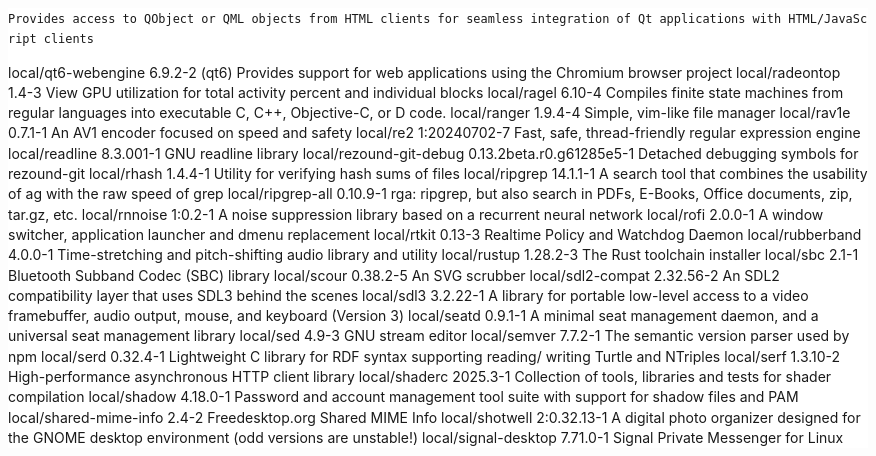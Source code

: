     Provides access to QObject or QML objects from HTML clients for seamless integration of Qt applications with HTML/JavaScript clients
local/qt6-webengine 6.9.2-2 (qt6)
    Provides support for web applications using the Chromium browser project
local/radeontop 1.4-3
    View GPU utilization for total activity percent and individual blocks
local/ragel 6.10-4
    Compiles finite state machines from regular languages into executable C, C++, Objective-C, or D code.
local/ranger 1.9.4-4
    Simple, vim-like file manager
local/rav1e 0.7.1-1
    An AV1 encoder focused on speed and safety
local/re2 1:20240702-7
    Fast, safe, thread-friendly regular expression engine
local/readline 8.3.001-1
    GNU readline library
local/rezound-git-debug 0.13.2beta.r0.g61285e5-1
    Detached debugging symbols for rezound-git
local/rhash 1.4.4-1
    Utility for verifying hash sums of files
local/ripgrep 14.1.1-1
    A search tool that combines the usability of ag with the raw speed of grep
local/ripgrep-all 0.10.9-1
    rga: ripgrep, but also search in PDFs, E-Books, Office documents, zip, tar.gz, etc.
local/rnnoise 1:0.2-1
    A noise suppression library based on a recurrent neural network
local/rofi 2.0.0-1
    A window switcher, application launcher and dmenu replacement
local/rtkit 0.13-3
    Realtime Policy and Watchdog Daemon
local/rubberband 4.0.0-1
    Time-stretching and pitch-shifting audio library and utility
local/rustup 1.28.2-3
    The Rust toolchain installer
local/sbc 2.1-1
    Bluetooth Subband Codec (SBC) library
local/scour 0.38.2-5
    An SVG scrubber
local/sdl2-compat 2.32.56-2
    An SDL2 compatibility layer that uses SDL3 behind the scenes
local/sdl3 3.2.22-1
    A library for portable low-level access to a video framebuffer, audio output, mouse, and keyboard (Version 3)
local/seatd 0.9.1-1
    A minimal seat management daemon, and a universal seat management library
local/sed 4.9-3
    GNU stream editor
local/semver 7.7.2-1
    The semantic version parser used by npm
local/serd 0.32.4-1
    Lightweight C library for RDF syntax supporting reading/ writing Turtle and NTriples
local/serf 1.3.10-2
    High-performance asynchronous HTTP client library
local/shaderc 2025.3-1
    Collection of tools, libraries and tests for shader compilation
local/shadow 4.18.0-1
    Password and account management tool suite with support for shadow files and PAM
local/shared-mime-info 2.4-2
    Freedesktop.org Shared MIME Info
local/shotwell 2:0.32.13-1
    A digital photo organizer designed for the GNOME desktop environment (odd versions are unstable!)
local/signal-desktop 7.71.0-1
    Signal Private Messenger for Linux